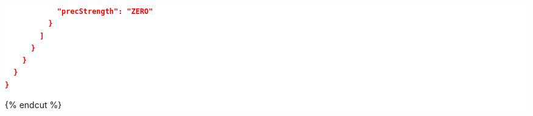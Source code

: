 ```json
            "precStrength": "ZERO"
          }
        ]
      }
    }
  }
}
```

{% endcut %}
